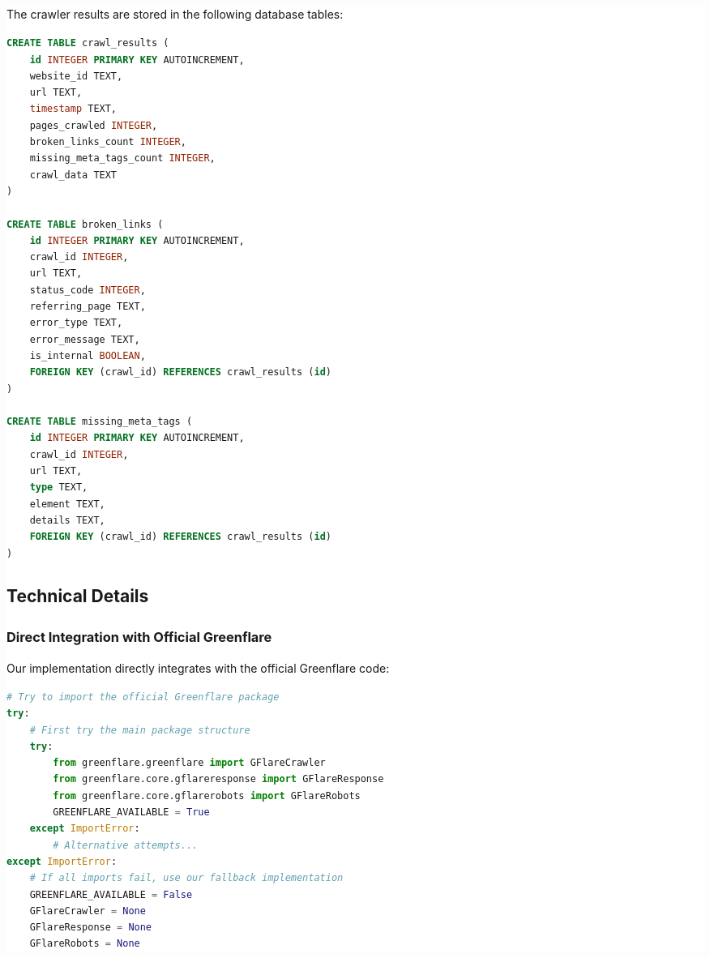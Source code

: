 The crawler results are stored in the following database tables:

```sql
CREATE TABLE crawl_results (
    id INTEGER PRIMARY KEY AUTOINCREMENT,
    website_id TEXT,
    url TEXT,
    timestamp TEXT,
    pages_crawled INTEGER,
    broken_links_count INTEGER,
    missing_meta_tags_count INTEGER,
    crawl_data TEXT
)

CREATE TABLE broken_links (
    id INTEGER PRIMARY KEY AUTOINCREMENT,
    crawl_id INTEGER,
    url TEXT,
    status_code INTEGER,
    referring_page TEXT,
    error_type TEXT,
    error_message TEXT,
    is_internal BOOLEAN,
    FOREIGN KEY (crawl_id) REFERENCES crawl_results (id)
)

CREATE TABLE missing_meta_tags (
    id INTEGER PRIMARY KEY AUTOINCREMENT,
    crawl_id INTEGER,
    url TEXT,
    type TEXT,
    element TEXT,
    details TEXT,
    FOREIGN KEY (crawl_id) REFERENCES crawl_results (id)
)
```

## Technical Details

### Direct Integration with Official Greenflare

Our implementation directly integrates with the official Greenflare code:

```python
# Try to import the official Greenflare package
try:
    # First try the main package structure
    try:
        from greenflare.greenflare import GFlareCrawler
        from greenflare.core.gflareresponse import GFlareResponse
        from greenflare.core.gflarerobots import GFlareRobots
        GREENFLARE_AVAILABLE = True
    except ImportError:
        # Alternative attempts...
except ImportError:
    # If all imports fail, use our fallback implementation
    GREENFLARE_AVAILABLE = False
    GFlareCrawler = None
    GFlareResponse = None
    GFlareRobots = None
```
